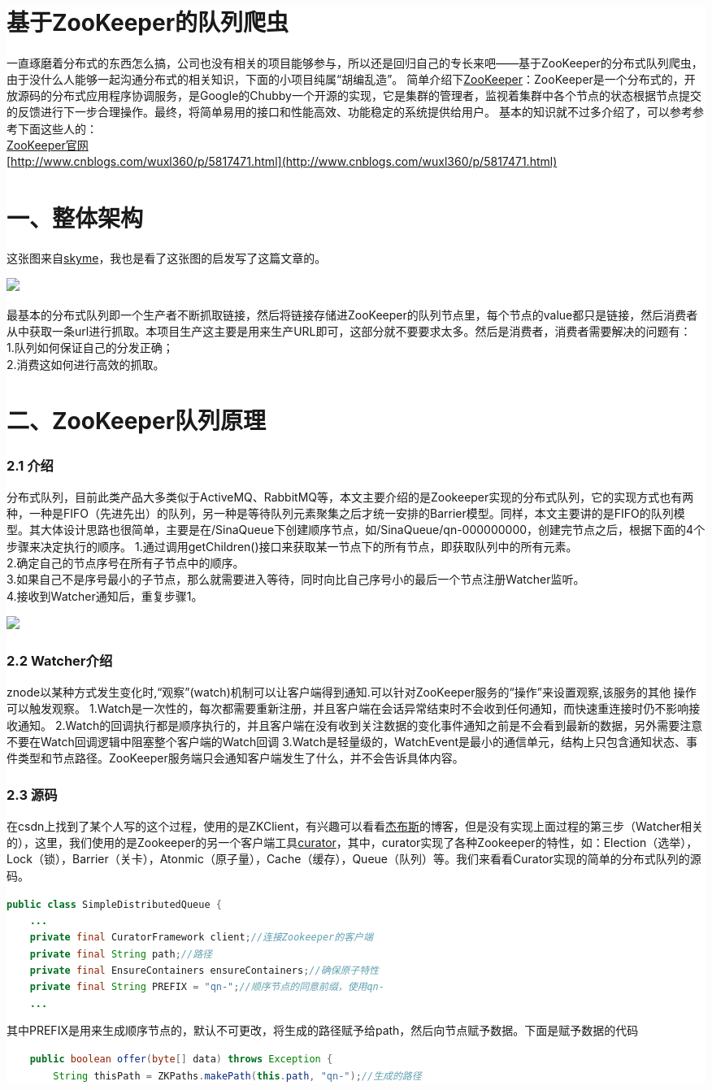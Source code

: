 # 基于ZooKeeper的队列爬虫
一直琢磨着分布式的东西怎么搞，公司也没有相关的项目能够参与，所以还是回归自己的专长来吧——基于ZooKeeper的分布式队列爬虫，由于没什么人能够一起沟通分布式的相关知识，下面的小项目纯属“胡编乱造”。
简单介绍下[ZooKeeper](http://zookeeper.apache.org/)：ZooKeeper是一个分布式的，开放源码的分布式应用程序协调服务，是Google的Chubby一个开源的实现，它是集群的管理者，监视着集群中各个节点的状态根据节点提交的反馈进行下一步合理操作。最终，将简单易用的接口和性能高效、功能稳定的系统提供给用户。
基本的知识就不过多介绍了，可以参考参考下面这些人的：  
[ZooKeeper官网](http://zookeeper.apache.org/)  
[http://www.cnblogs.com/wuxl360/p/5817471.html](http://www.cnblogs.com/wuxl360/p/5817471.html)


# 一、整体架构

这张图来自[skyme](http://www.cnblogs.com/skyme/p/4362289.html)，我也是看了这张图的启发写了这篇文章的。

![](https://github-images.wenzhihuai.com/images/20171030102024.png)



最基本的分布式队列即一个生产者不断抓取链接，然后将链接存储进ZooKeeper的队列节点里，每个节点的value都只是链接，然后消费者从中获取一条url进行抓取。本项目生产这主要是用来生产URL即可，这部分就不要要求太多。然后是消费者，消费者需要解决的问题有：  
1.队列如何保证自己的分发正确；  
2.消费这如何进行高效的抓取。



# 二、ZooKeeper队列原理
### 2.1 介绍
分布式队列，目前此类产品大多类似于ActiveMQ、RabbitMQ等，本文主要介绍的是Zookeeper实现的分布式队列，它的实现方式也有两种，一种是FIFO（先进先出）的队列，另一种是等待队列元素聚集之后才统一安排的Barrier模型。同样，本文主要讲的是FIFO的队列模型。其大体设计思路也很简单，主要是在/SinaQueue下创建顺序节点，如/SinaQueue/qn-000000000，创建完节点之后，根据下面的4个步骤来决定执行的顺序。
1.通过调用getChildren()接口来获取某一节点下的所有节点，即获取队列中的所有元素。  
2.确定自己的节点序号在所有子节点中的顺序。  
3.如果自己不是序号最小的子节点，那么就需要进入等待，同时向比自己序号小的最后一个节点注册Watcher监听。  
4.接收到Watcher通知后，重复步骤1。

![](https://github-images.wenzhihuai.com/images/20171030102114.png)


### 2.2 Watcher介绍
znode以某种方式发生变化时,“观察”(watch)机制可以让客户端得到通知.可以针对ZooKeeper服务的“操作”来设置观察,该服务的其他 操作可以触发观察。
1.Watch是一次性的，每次都需要重新注册，并且客户端在会话异常结束时不会收到任何通知，而快速重连接时仍不影响接收通知。
2.Watch的回调执行都是顺序执行的，并且客户端在没有收到关注数据的变化事件通知之前是不会看到最新的数据，另外需要注意不要在Watch回调逻辑中阻塞整个客户端的Watch回调
3.Watch是轻量级的，WatchEvent是最小的通信单元，结构上只包含通知状态、事件类型和节点路径。ZooKeeper服务端只会通知客户端发生了什么，并不会告诉具体内容。

### 2.3 源码
在csdn上找到了某个人写的这个过程，使用的是ZKClient，有兴趣可以看看[杰布斯](http://blog.csdn.net/zuoanyinxiang/article/details/50946328)的博客，但是没有实现上面过程的第三步（Watcher相关的），这里，我们使用的是Zookeeper的另一个客户端工具[curator](http://curator.apache.org/)，其中，curator实现了各种Zookeeper的特性，如：Election（选举），Lock（锁），Barrier（关卡），Atonmic（原子量），Cache（缓存），Queue（队列）等。我们来看看Curator实现的简单的分布式队列的源码。
```java
public class SimpleDistributedQueue {
    ...
    private final CuratorFramework client;//连接Zookeeper的客户端
    private final String path;//路径
    private final EnsureContainers ensureContainers;//确保原子特性
    private final String PREFIX = "qn-";//顺序节点的同意前缀，使用qn-
    ...
```
其中PREFIX是用来生成顺序节点的，默认不可更改，将生成的路径赋予给path，然后向节点赋予数据。下面是赋予数据的代码
```java
    public boolean offer(byte[] data) throws Exception {
        String thisPath = ZKPaths.makePath(this.path, "qn-");//生成的路径
```